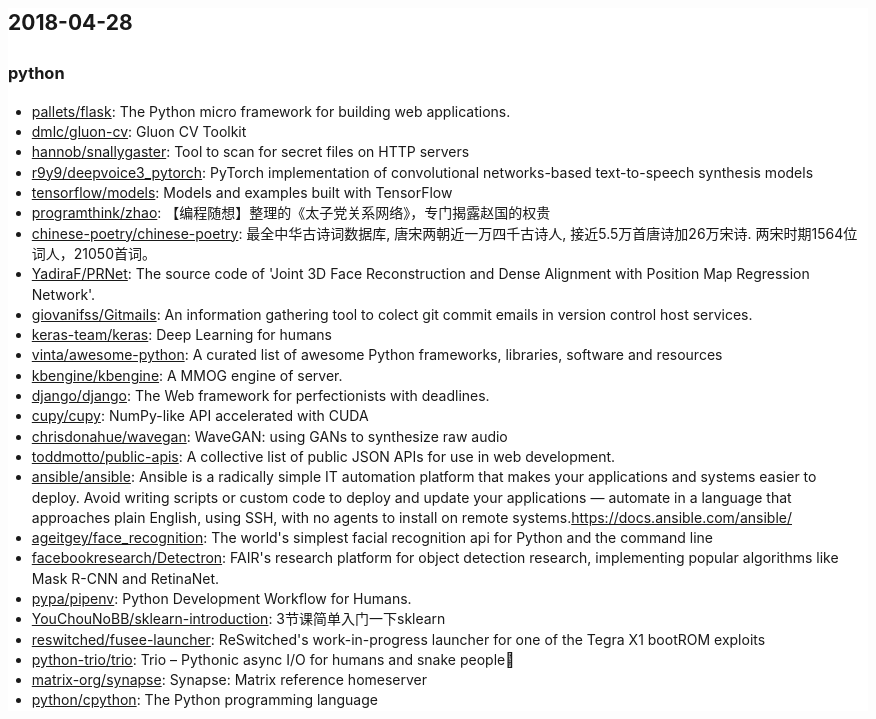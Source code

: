 ## 2018-04-28

### python
* [pallets/flask](https://github.com/pallets/flask): The Python micro framework for building web applications.
* [dmlc/gluon-cv](https://github.com/dmlc/gluon-cv): Gluon CV Toolkit
* [hannob/snallygaster](https://github.com/hannob/snallygaster): Tool to scan for secret files on HTTP servers
* [r9y9/deepvoice3_pytorch](https://github.com/r9y9/deepvoice3_pytorch): PyTorch implementation of convolutional networks-based text-to-speech synthesis models
* [tensorflow/models](https://github.com/tensorflow/models): Models and examples built with TensorFlow
* [programthink/zhao](https://github.com/programthink/zhao): 【编程随想】整理的《太子党关系网络》，专门揭露赵国的权贵
* [chinese-poetry/chinese-poetry](https://github.com/chinese-poetry/chinese-poetry): 最全中华古诗词数据库, 唐宋两朝近一万四千古诗人, 接近5.5万首唐诗加26万宋诗. 两宋时期1564位词人，21050首词。
* [YadiraF/PRNet](https://github.com/YadiraF/PRNet): The source code of 'Joint 3D Face Reconstruction and Dense Alignment with Position Map Regression Network'.
* [giovanifss/Gitmails](https://github.com/giovanifss/Gitmails): An information gathering tool to colect git commit emails in version control host services.
* [keras-team/keras](https://github.com/keras-team/keras): Deep Learning for humans
* [vinta/awesome-python](https://github.com/vinta/awesome-python): A curated list of awesome Python frameworks, libraries, software and resources
* [kbengine/kbengine](https://github.com/kbengine/kbengine): A MMOG engine of server.
* [django/django](https://github.com/django/django): The Web framework for perfectionists with deadlines.
* [cupy/cupy](https://github.com/cupy/cupy): NumPy-like API accelerated with CUDA
* [chrisdonahue/wavegan](https://github.com/chrisdonahue/wavegan): WaveGAN: using GANs to synthesize raw audio
* [toddmotto/public-apis](https://github.com/toddmotto/public-apis): A collective list of public JSON APIs for use in web development.
* [ansible/ansible](https://github.com/ansible/ansible): Ansible is a radically simple IT automation platform that makes your applications and systems easier to deploy. Avoid writing scripts or custom code to deploy and update your applications — automate in a language that approaches plain English, using SSH, with no agents to install on remote systems.<a href="https://docs.ansible.com/ansible/" rel="nofollow">https://docs.ansible.com/ansible/</a>
* [ageitgey/face_recognition](https://github.com/ageitgey/face_recognition): The world's simplest facial recognition api for Python and the command line
* [facebookresearch/Detectron](https://github.com/facebookresearch/Detectron): FAIR's research platform for object detection research, implementing popular algorithms like Mask R-CNN and RetinaNet.
* [pypa/pipenv](https://github.com/pypa/pipenv): Python Development Workflow for Humans.
* [YouChouNoBB/sklearn-introduction](https://github.com/YouChouNoBB/sklearn-introduction): 3节课简单入门一下sklearn
* [reswitched/fusee-launcher](https://github.com/reswitched/fusee-launcher): ReSwitched's work-in-progress launcher for one of the Tegra X1 bootROM exploits
* [python-trio/trio](https://github.com/python-trio/trio): Trio – Pythonic async I/O for humans and snake people<g-emoji alias="snake" class="g-emoji" fallback-src="https://assets-cdn.github.com/images/icons/emoji/unicode/1f40d.png">🐍</g-emoji>
* [matrix-org/synapse](https://github.com/matrix-org/synapse): Synapse: Matrix reference homeserver
* [python/cpython](https://github.com/python/cpython): The Python programming language
